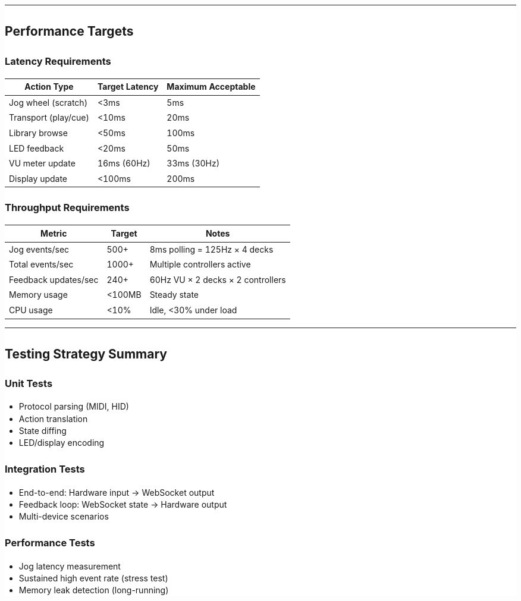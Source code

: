 ```json
```

---

## Performance Targets

### Latency Requirements

| Action Type | Target Latency | Maximum Acceptable |
|-------------|----------------|-------------------|
| Jog wheel (scratch) | <3ms | 5ms |
| Transport (play/cue) | <10ms | 20ms |
| Library browse | <50ms | 100ms |
| LED feedback | <20ms | 50ms |
| VU meter update | 16ms (60Hz) | 33ms (30Hz) |
| Display update | <100ms | 200ms |

### Throughput Requirements

| Metric | Target | Notes |
|--------|--------|-------|
| Jog events/sec | 500+ | 8ms polling = 125Hz × 4 decks |
| Total events/sec | 1000+ | Multiple controllers active |
| Feedback updates/sec | 240+ | 60Hz VU × 2 decks × 2 controllers |
| Memory usage | <100MB | Steady state |
| CPU usage | <10% | Idle, <30% under load |

---

## Testing Strategy Summary

### Unit Tests
- Protocol parsing (MIDI, HID)
- Action translation
- State diffing
- LED/display encoding

### Integration Tests
- End-to-end: Hardware input → WebSocket output
- Feedback loop: WebSocket state → Hardware output
- Multi-device scenarios

### Performance Tests
- Jog latency measurement
- Sustained high event rate (stress test)
- Memory leak detection (long-running)
